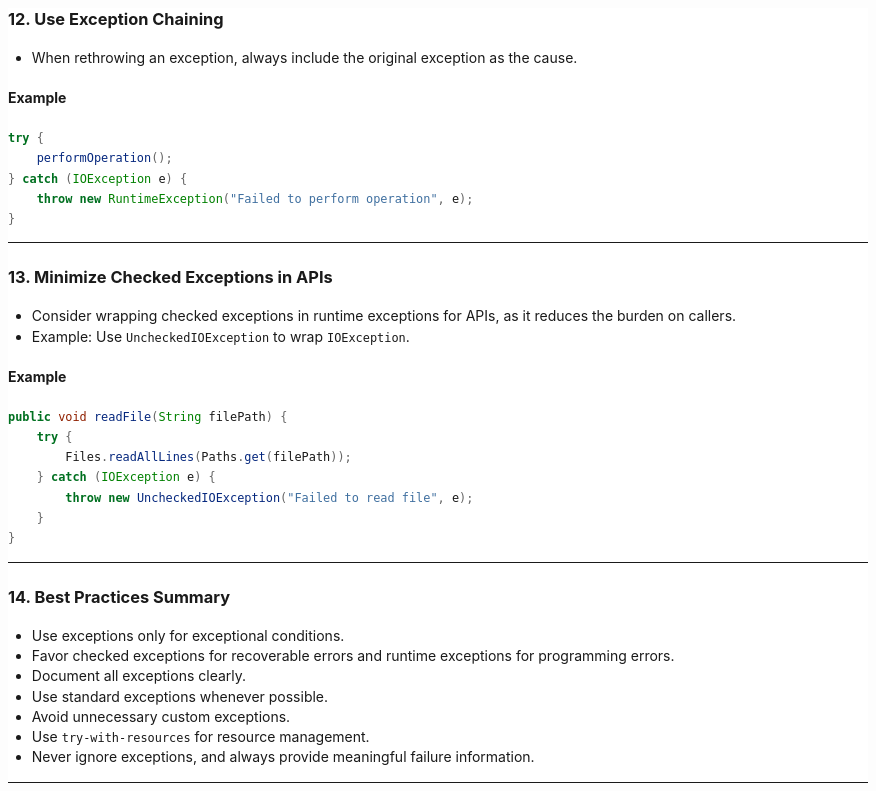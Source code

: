 
### **12. Use Exception Chaining**

- When rethrowing an exception, always include the original exception as the cause.

#### **Example**
```java
try {
    performOperation();
} catch (IOException e) {
    throw new RuntimeException("Failed to perform operation", e);
}
```

---

### **13. Minimize Checked Exceptions in APIs**

- Consider wrapping checked exceptions in runtime exceptions for APIs, as it reduces the burden on callers.
- Example: Use `UncheckedIOException` to wrap `IOException`.

#### **Example**
```java
public void readFile(String filePath) {
    try {
        Files.readAllLines(Paths.get(filePath));
    } catch (IOException e) {
        throw new UncheckedIOException("Failed to read file", e);
    }
}
```

---

### **14. Best Practices Summary**

- Use exceptions only for exceptional conditions.
- Favor checked exceptions for recoverable errors and runtime exceptions for programming errors.
- Document all exceptions clearly.
- Use standard exceptions whenever possible.
- Avoid unnecessary custom exceptions.
- Use `try-with-resources` for resource management.
- Never ignore exceptions, and always provide meaningful failure information.

---